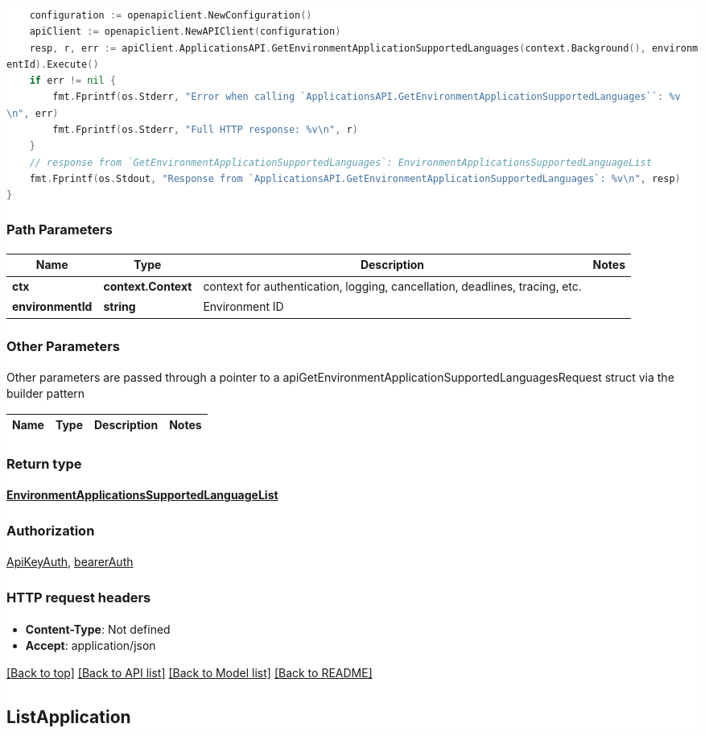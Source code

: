 ```go
    configuration := openapiclient.NewConfiguration()
    apiClient := openapiclient.NewAPIClient(configuration)
    resp, r, err := apiClient.ApplicationsAPI.GetEnvironmentApplicationSupportedLanguages(context.Background(), environmentId).Execute()
    if err != nil {
        fmt.Fprintf(os.Stderr, "Error when calling `ApplicationsAPI.GetEnvironmentApplicationSupportedLanguages``: %v\n", err)
        fmt.Fprintf(os.Stderr, "Full HTTP response: %v\n", r)
    }
    // response from `GetEnvironmentApplicationSupportedLanguages`: EnvironmentApplicationsSupportedLanguageList
    fmt.Fprintf(os.Stdout, "Response from `ApplicationsAPI.GetEnvironmentApplicationSupportedLanguages`: %v\n", resp)
}
```

### Path Parameters


Name | Type | Description  | Notes
------------- | ------------- | ------------- | -------------
**ctx** | **context.Context** | context for authentication, logging, cancellation, deadlines, tracing, etc.
**environmentId** | **string** | Environment ID | 

### Other Parameters

Other parameters are passed through a pointer to a apiGetEnvironmentApplicationSupportedLanguagesRequest struct via the builder pattern


Name | Type | Description  | Notes
------------- | ------------- | ------------- | -------------


### Return type

[**EnvironmentApplicationsSupportedLanguageList**](EnvironmentApplicationsSupportedLanguageList.md)

### Authorization

[ApiKeyAuth](../README.md#ApiKeyAuth), [bearerAuth](../README.md#bearerAuth)

### HTTP request headers

- **Content-Type**: Not defined
- **Accept**: application/json

[[Back to top]](#) [[Back to API list]](../README.md#documentation-for-api-endpoints)
[[Back to Model list]](../README.md#documentation-for-models)
[[Back to README]](../README.md)


## ListApplication
